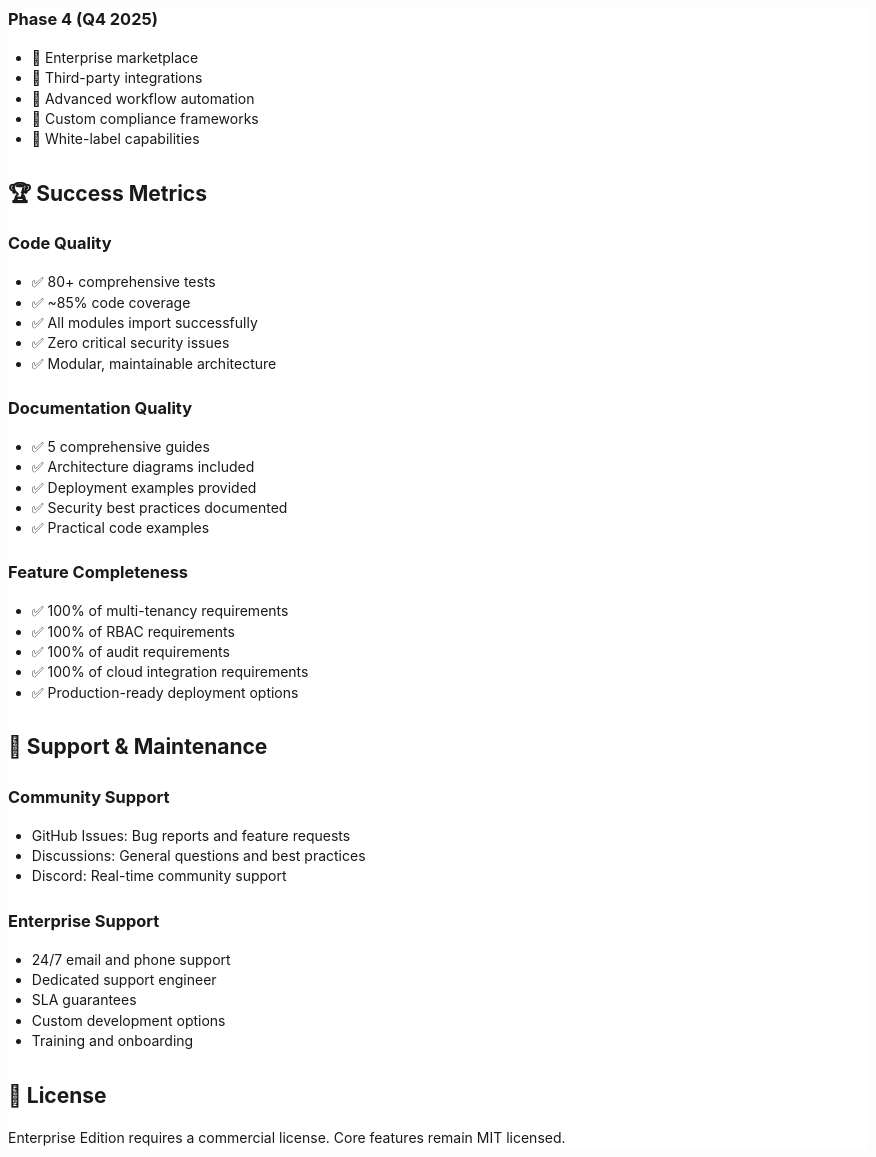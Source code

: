 ### Phase 4 (Q4 2025)
- 📅 Enterprise marketplace
- 📅 Third-party integrations
- 📅 Advanced workflow automation
- 📅 Custom compliance frameworks
- 📅 White-label capabilities

## 🏆 Success Metrics

### Code Quality
- ✅ 80+ comprehensive tests
- ✅ ~85% code coverage
- ✅ All modules import successfully
- ✅ Zero critical security issues
- ✅ Modular, maintainable architecture

### Documentation Quality
- ✅ 5 comprehensive guides
- ✅ Architecture diagrams included
- ✅ Deployment examples provided
- ✅ Security best practices documented
- ✅ Practical code examples

### Feature Completeness
- ✅ 100% of multi-tenancy requirements
- ✅ 100% of RBAC requirements
- ✅ 100% of audit requirements
- ✅ 100% of cloud integration requirements
- ✅ Production-ready deployment options

## 🤝 Support & Maintenance

### Community Support
- GitHub Issues: Bug reports and feature requests
- Discussions: General questions and best practices
- Discord: Real-time community support

### Enterprise Support
- 24/7 email and phone support
- Dedicated support engineer
- SLA guarantees
- Custom development options
- Training and onboarding

## 📄 License

Enterprise Edition requires a commercial license.
Core features remain MIT licensed.
